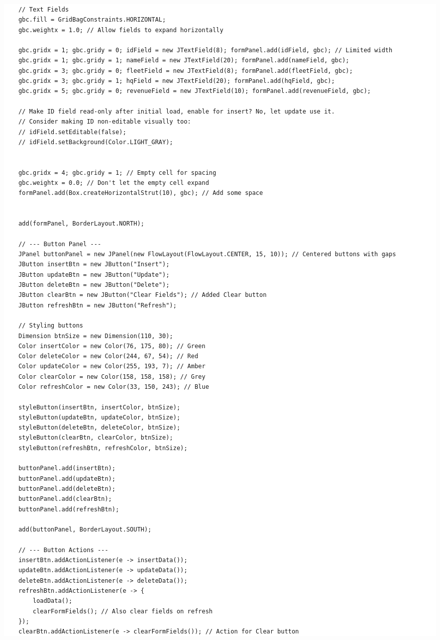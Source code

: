         // Text Fields
        gbc.fill = GridBagConstraints.HORIZONTAL;
        gbc.weightx = 1.0; // Allow fields to expand horizontally

        gbc.gridx = 1; gbc.gridy = 0; idField = new JTextField(8); formPanel.add(idField, gbc); // Limited width
        gbc.gridx = 1; gbc.gridy = 1; nameField = new JTextField(20); formPanel.add(nameField, gbc);
        gbc.gridx = 3; gbc.gridy = 0; fleetField = new JTextField(8); formPanel.add(fleetField, gbc);
        gbc.gridx = 3; gbc.gridy = 1; hqField = new JTextField(20); formPanel.add(hqField, gbc);
        gbc.gridx = 5; gbc.gridy = 0; revenueField = new JTextField(10); formPanel.add(revenueField, gbc);

        // Make ID field read-only after initial load, enable for insert? No, let update use it.
        // Consider making ID non-editable visually too:
        // idField.setEditable(false);
        // idField.setBackground(Color.LIGHT_GRAY);


        gbc.gridx = 4; gbc.gridy = 1; // Empty cell for spacing
        gbc.weightx = 0.0; // Don't let the empty cell expand
        formPanel.add(Box.createHorizontalStrut(10), gbc); // Add some space


        add(formPanel, BorderLayout.NORTH);

        // --- Button Panel ---
        JPanel buttonPanel = new JPanel(new FlowLayout(FlowLayout.CENTER, 15, 10)); // Centered buttons with gaps
        JButton insertBtn = new JButton("Insert");
        JButton updateBtn = new JButton("Update");
        JButton deleteBtn = new JButton("Delete");
        JButton clearBtn = new JButton("Clear Fields"); // Added Clear button
        JButton refreshBtn = new JButton("Refresh");

        // Styling buttons
        Dimension btnSize = new Dimension(110, 30);
        Color insertColor = new Color(76, 175, 80); // Green
        Color deleteColor = new Color(244, 67, 54); // Red
        Color updateColor = new Color(255, 193, 7); // Amber
        Color clearColor = new Color(158, 158, 158); // Grey
        Color refreshColor = new Color(33, 150, 243); // Blue

        styleButton(insertBtn, insertColor, btnSize);
        styleButton(updateBtn, updateColor, btnSize);
        styleButton(deleteBtn, deleteColor, btnSize);
        styleButton(clearBtn, clearColor, btnSize);
        styleButton(refreshBtn, refreshColor, btnSize);

        buttonPanel.add(insertBtn);
        buttonPanel.add(updateBtn);
        buttonPanel.add(deleteBtn);
        buttonPanel.add(clearBtn);
        buttonPanel.add(refreshBtn);

        add(buttonPanel, BorderLayout.SOUTH);

        // --- Button Actions ---
        insertBtn.addActionListener(e -> insertData());
        updateBtn.addActionListener(e -> updateData());
        deleteBtn.addActionListener(e -> deleteData());
        refreshBtn.addActionListener(e -> {
            loadData();
            clearFormFields(); // Also clear fields on refresh
        });
        clearBtn.addActionListener(e -> clearFormFields()); // Action for Clear button
